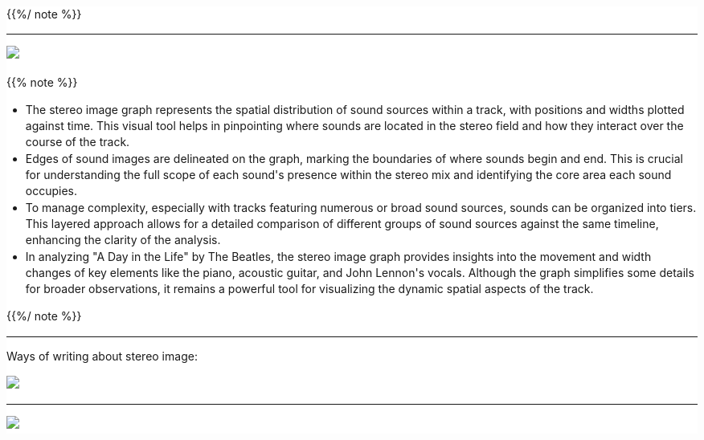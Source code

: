 {{%/ note %}}

---

<iframe allow="autoplay *; encrypted-media *;" frameborder="0" height="75" style="width:100%;max-width:660px;overflow:hidden;background:transparent;" sandbox="allow-forms allow-popups allow-same-origin allow-scripts allow-storage-access-by-user-activation allow-top-navigation-by-user-activation" src="https://embed.music.apple.com/us/album/a-day-in-the-life/1441164604?i=1441165168"></iframe>

<img src="f8.5.png" width="75%">


{{% note %}}

- The stereo image graph represents the spatial distribution of sound sources within a track, with positions and widths plotted against time. This visual tool helps in pinpointing where sounds are located in the stereo field and how they interact over the course of the track.
- Edges of sound images are delineated on the graph, marking the boundaries of where sounds begin and end. This is crucial for understanding the full scope of each sound's presence within the stereo mix and identifying the core area each sound occupies.
- To manage complexity, especially with tracks featuring numerous or broad sound sources, sounds can be organized into tiers. This layered approach allows for a detailed comparison of different groups of sound sources against the same timeline, enhancing the clarity of the analysis.
- In analyzing "A Day in the Life" by The Beatles, the stereo image graph provides insights into the movement and width changes of key elements like the piano, acoustic guitar, and John Lennon's vocals. Although the graph simplifies some details for broader observations, it remains a powerful tool for visualizing the dynamic spatial aspects of the track.

{{%/ note %}}

---

Ways of writing about stereo image:

![](t8.3-1.png)

---

![](t8.3-2.png)
